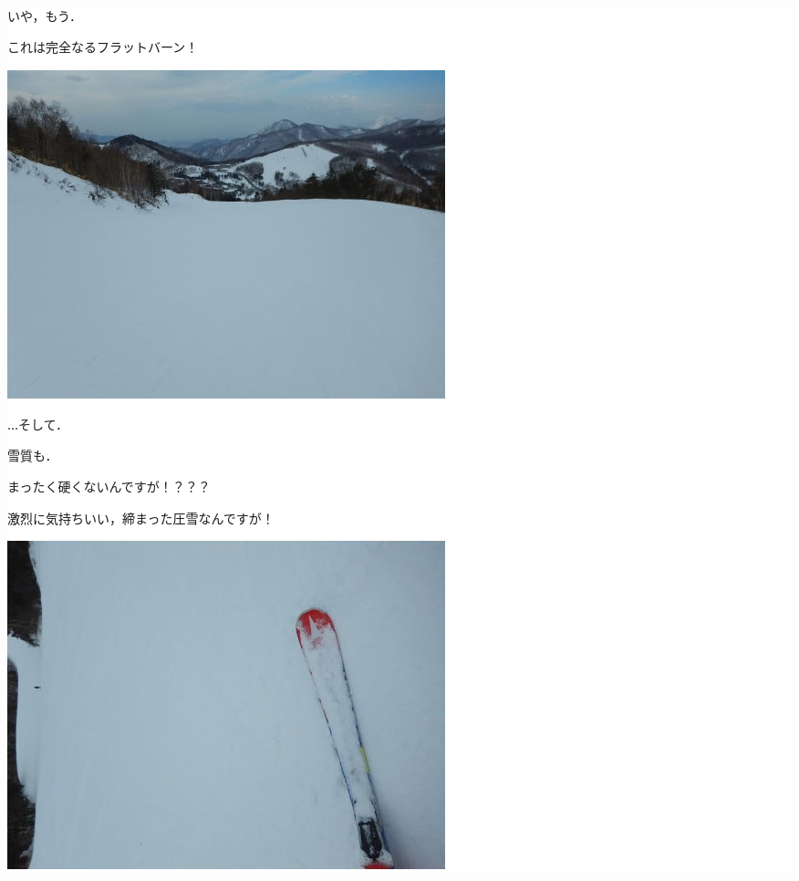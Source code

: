 


いや，もう．


これは完全なるフラットバーン！




![1c18bc3868705dadff272c197db551e3.jpg](images/1c18bc3868705dadff272c197db551e3.jpg)




…そして．


雪質も．


まったく硬くないんですが！？？？


激烈に気持ちいい，締まった圧雪なんですが！




![cf2cbe02c83ebe381222c88264ac87e3.jpg](images/cf2cbe02c83ebe381222c88264ac87e3.jpg)
